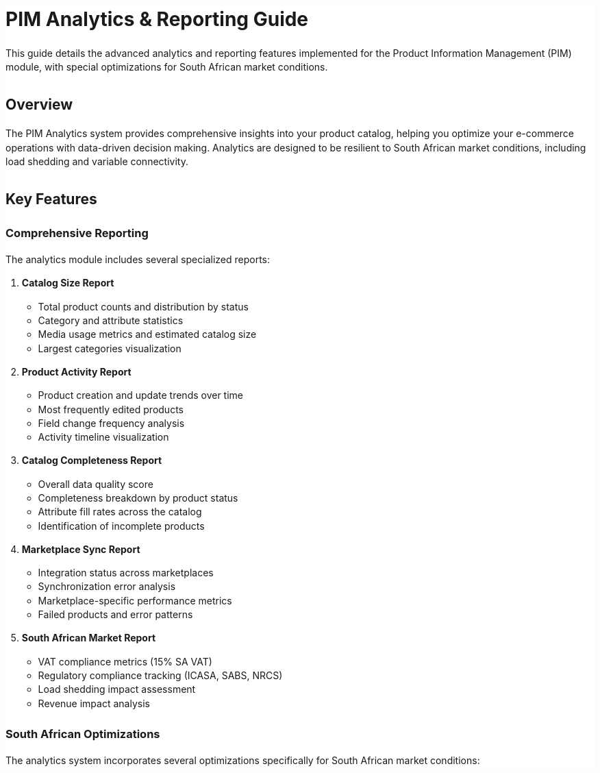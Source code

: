 # PIM Analytics & Reporting Guide

This guide details the advanced analytics and reporting features implemented for the Product Information Management (PIM) module, with special optimizations for South African market conditions.

## Overview

The PIM Analytics system provides comprehensive insights into your product catalog, helping you optimize your e-commerce operations with data-driven decision making. Analytics are designed to be resilient to South African market conditions, including load shedding and variable connectivity.

## Key Features

### Comprehensive Reporting

The analytics module includes several specialized reports:

1. **Catalog Size Report**
   - Total product counts and distribution by status
   - Category and attribute statistics
   - Media usage metrics and estimated catalog size
   - Largest categories visualization

2. **Product Activity Report**
   - Product creation and update trends over time
   - Most frequently edited products
   - Field change frequency analysis
   - Activity timeline visualization

3. **Catalog Completeness Report**
   - Overall data quality score
   - Completeness breakdown by product status
   - Attribute fill rates across the catalog
   - Identification of incomplete products 

4. **Marketplace Sync Report**
   - Integration status across marketplaces
   - Synchronization error analysis
   - Marketplace-specific performance metrics
   - Failed products and error patterns

5. **South African Market Report**
   - VAT compliance metrics (15% SA VAT)
   - Regulatory compliance tracking (ICASA, SABS, NRCS)
   - Load shedding impact assessment
   - Revenue impact analysis

### South African Optimizations

The analytics system incorporates several optimizations specifically for South African market conditions:
